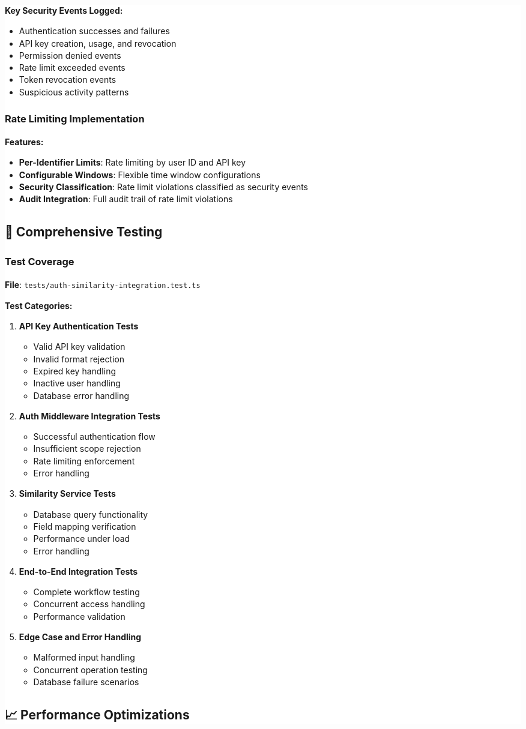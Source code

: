 **Key Security Events Logged:**
- Authentication successes and failures
- API key creation, usage, and revocation
- Permission denied events
- Rate limit exceeded events
- Token revocation events
- Suspicious activity patterns

### Rate Limiting Implementation

**Features:**
- **Per-Identifier Limits**: Rate limiting by user ID and API key
- **Configurable Windows**: Flexible time window configurations
- **Security Classification**: Rate limit violations classified as security events
- **Audit Integration**: Full audit trail of rate limit violations

## 🧪 Comprehensive Testing

### Test Coverage

**File**: `tests/auth-similarity-integration.test.ts`

**Test Categories:**
1. **API Key Authentication Tests**
   - Valid API key validation
   - Invalid format rejection
   - Expired key handling
   - Inactive user handling
   - Database error handling

2. **Auth Middleware Integration Tests**
   - Successful authentication flow
   - Insufficient scope rejection
   - Rate limiting enforcement
   - Error handling

3. **Similarity Service Tests**
   - Database query functionality
   - Field mapping verification
   - Performance under load
   - Error handling

4. **End-to-End Integration Tests**
   - Complete workflow testing
   - Concurrent access handling
   - Performance validation

5. **Edge Case and Error Handling**
   - Malformed input handling
   - Concurrent operation testing
   - Database failure scenarios

## 📈 Performance Optimizations

